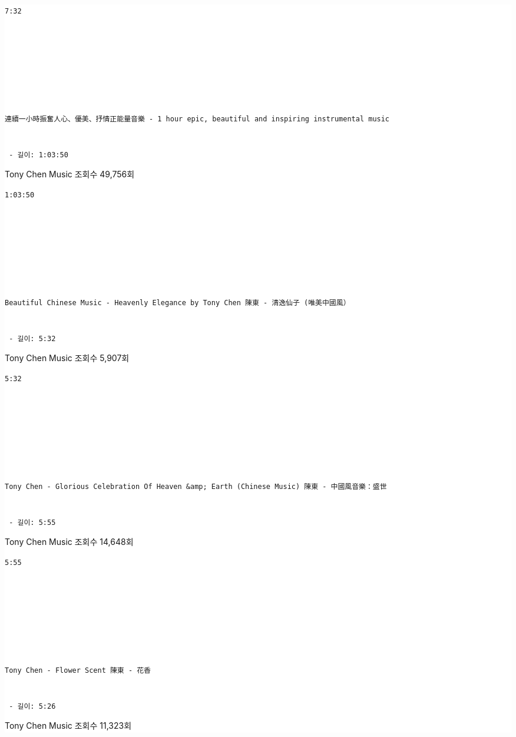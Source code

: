   
  

    7:32

  



    
    
  
    連續一小時振奮人心、優美、抒情正能量音樂 - 1 hour epic, beautiful and inspiring instrumental music
  
  
     - 길이: 1:03:50
  
  Tony Chen Music
  조회수 49,756회

  
  

    1:03:50

  



    
    
  
    Beautiful Chinese Music - Heavenly Elegance by Tony Chen 陳東 - 清逸仙子 (唯美中國風）
  
  
     - 길이: 5:32
  
  Tony Chen Music
  조회수 5,907회

  
  

    5:32

  



    
    
  
    Tony Chen - Glorious Celebration Of Heaven &amp; Earth (Chinese Music) 陳東 - 中國風音樂：盛世
  
  
     - 길이: 5:55
  
  Tony Chen Music
  조회수 14,648회

  
  

    5:55

  



    
    
  
    Tony Chen - Flower Scent 陳東 - 花香
  
  
     - 길이: 5:26
  
  Tony Chen Music
  조회수 11,323회
